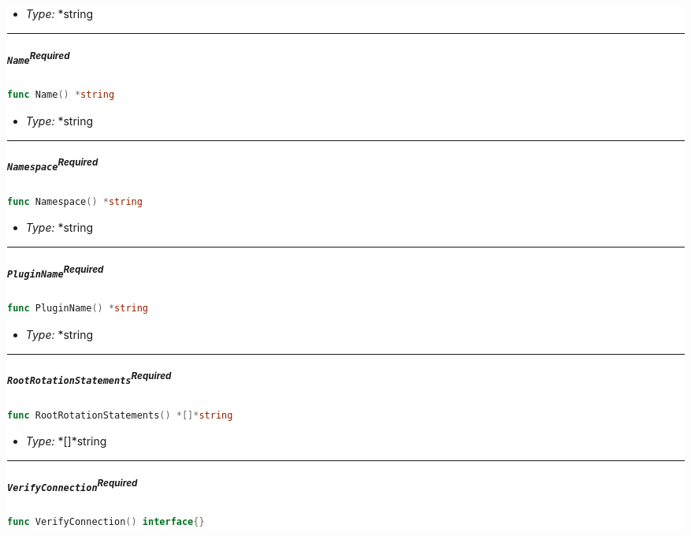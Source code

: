 - *Type:* *string

---

##### `Name`<sup>Required</sup> <a name="Name" id="@cdktf/provider-vault.databaseSecretBackendConnection.DatabaseSecretBackendConnection.property.name"></a>

```go
func Name() *string
```

- *Type:* *string

---

##### `Namespace`<sup>Required</sup> <a name="Namespace" id="@cdktf/provider-vault.databaseSecretBackendConnection.DatabaseSecretBackendConnection.property.namespace"></a>

```go
func Namespace() *string
```

- *Type:* *string

---

##### `PluginName`<sup>Required</sup> <a name="PluginName" id="@cdktf/provider-vault.databaseSecretBackendConnection.DatabaseSecretBackendConnection.property.pluginName"></a>

```go
func PluginName() *string
```

- *Type:* *string

---

##### `RootRotationStatements`<sup>Required</sup> <a name="RootRotationStatements" id="@cdktf/provider-vault.databaseSecretBackendConnection.DatabaseSecretBackendConnection.property.rootRotationStatements"></a>

```go
func RootRotationStatements() *[]*string
```

- *Type:* *[]*string

---

##### `VerifyConnection`<sup>Required</sup> <a name="VerifyConnection" id="@cdktf/provider-vault.databaseSecretBackendConnection.DatabaseSecretBackendConnection.property.verifyConnection"></a>

```go
func VerifyConnection() interface{}
```
